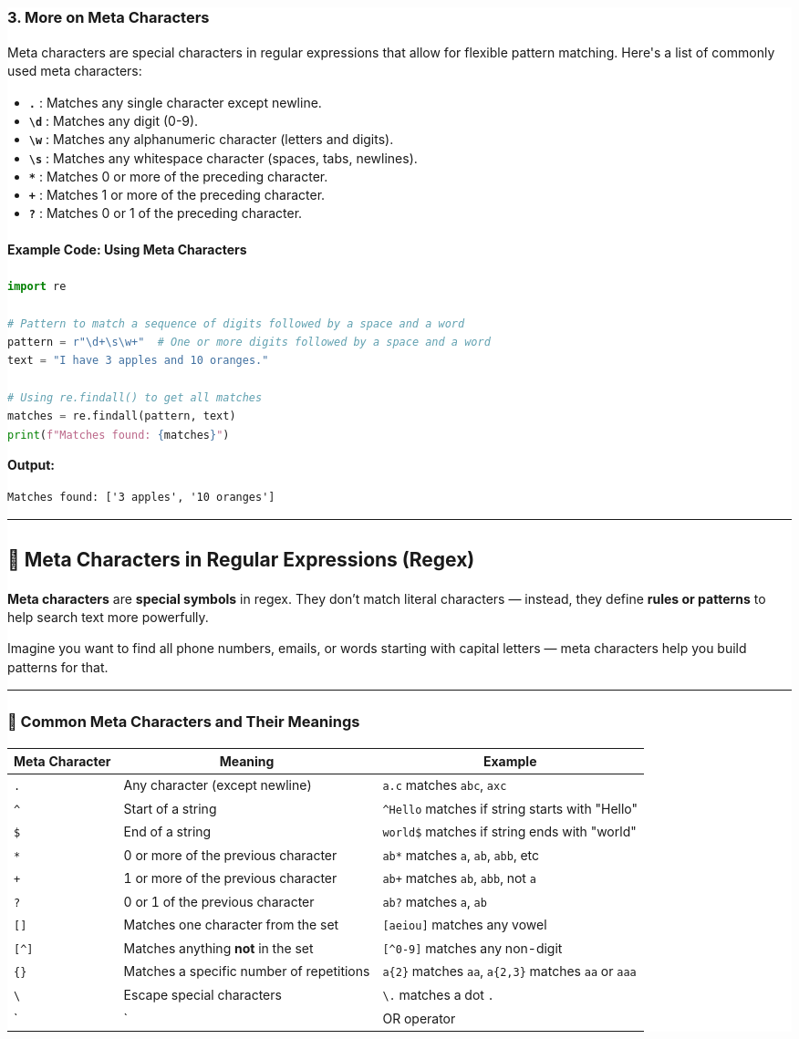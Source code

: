 ### 3. **More on Meta Characters**

Meta characters are special characters in regular expressions that allow for flexible pattern matching. Here's a list of commonly used meta characters:

- **`.`** : Matches any single character except newline.
- **`\d`** : Matches any digit (0-9).
- **`\w`** : Matches any alphanumeric character (letters and digits).
- **`\s`** : Matches any whitespace character (spaces, tabs, newlines).
- **`*`** : Matches 0 or more of the preceding character.
- **`+`** : Matches 1 or more of the preceding character.
- **`?`** : Matches 0 or 1 of the preceding character.

#### Example Code: Using Meta Characters

```python
import re

# Pattern to match a sequence of digits followed by a space and a word
pattern = r"\d+\s\w+"  # One or more digits followed by a space and a word
text = "I have 3 apples and 10 oranges."

# Using re.findall() to get all matches
matches = re.findall(pattern, text)
print(f"Matches found: {matches}")
```
**Output:**
```
Matches found: ['3 apples', '10 oranges']
```


---

## 🔹 Meta Characters in Regular Expressions (Regex)

**Meta characters** are **special symbols** in regex. They don’t match literal characters — instead, they define **rules or patterns** to help search text more powerfully.

Imagine you want to find all phone numbers, emails, or words starting with capital letters — meta characters help you build patterns for that.

---

### 🔹 Common Meta Characters and Their Meanings

| Meta Character | Meaning                                 | Example                             |
|----------------|------------------------------------------|-------------------------------------|
| `.`            | Any character (except newline)           | `a.c` matches `abc`, `axc`          |
| `^`            | Start of a string                        | `^Hello` matches if string starts with "Hello" |
| `$`            | End of a string                          | `world$` matches if string ends with "world" |
| `*`            | 0 or more of the previous character      | `ab*` matches `a`, `ab`, `abb`, etc |
| `+`            | 1 or more of the previous character      | `ab+` matches `ab`, `abb`, not `a`  |
| `?`            | 0 or 1 of the previous character         | `ab?` matches `a`, `ab`             |
| `[]`           | Matches one character from the set       | `[aeiou]` matches any vowel         |
| `[^]`          | Matches anything **not** in the set      | `[^0-9]` matches any non-digit      |
| `{}`           | Matches a specific number of repetitions | `a{2}` matches `aa`, `a{2,3}` matches `aa` or `aaa` |
| `\`            | Escape special characters                | `\.` matches a dot `.`              |
| `|`            | OR operator                              | `cat|dog` matches `cat` or `dog`    |